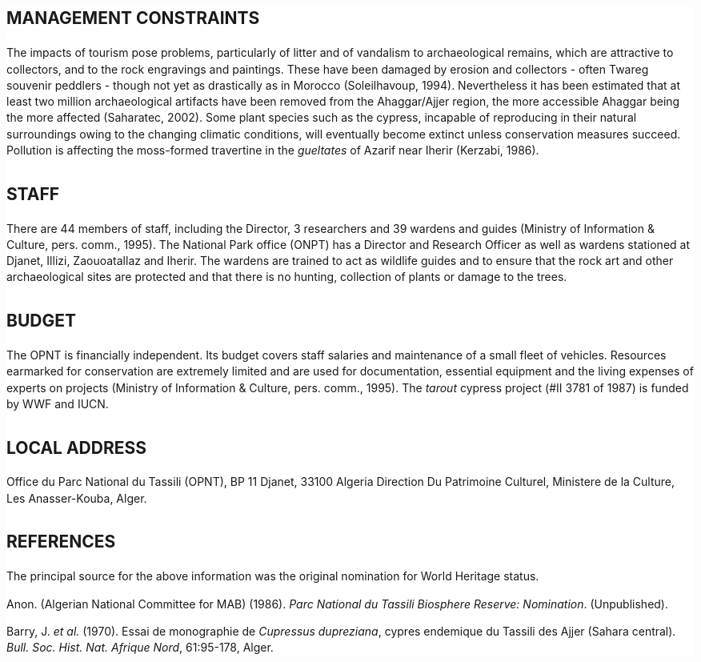 MANAGEMENT CONSTRAINTS
----------------------

The impacts of tourism pose problems, particularly of litter and of
vandalism to archaeological remains, which are attractive to collectors,
and to the rock engravings and paintings. These have been damaged by
erosion and collectors - often Twareg souvenir peddlers - though not yet
as drastically as in Morocco (Soleilhavoup, 1994). Nevertheless it has
been estimated that at least two million archaeological artifacts have
been removed from the Ahaggar/Ajjer region, the more accessible Ahaggar
being the more affected (Saharatec, 2002). Some plant species such as
the cypress, incapable of reproducing in their natural surroundings
owing to the changing climatic conditions, will eventually become
extinct unless conservation measures succeed. Pollution is affecting the
moss-formed travertine in the *gueltates* of Azarif near Iherir
(Kerzabi, 1986).

STAFF
-----

There are 44 members of staff, including the Director, 3 researchers and
39 wardens and guides (Ministry of Information & Culture, pers. comm.,
1995). The National Park office (ONPT) has a Director and Research
Officer as well as wardens stationed at Djanet, Illizi, Zaouoatallaz and
Iherir. The wardens are trained to act as wildlife guides and to ensure
that the rock art and other archaeological sites are protected and that
there is no hunting, collection of plants or damage to the trees.

BUDGET
------

The OPNT is financially independent. Its budget covers staff salaries
and maintenance of a small fleet of vehicles. Resources earmarked for
conservation are extremely limited and are used for documentation,
essential equipment and the living expenses of experts on projects
(Ministry of Information & Culture, pers. comm., 1995). The *tarout*
cypress project (\#II 3781 of 1987) is funded by WWF and IUCN.

LOCAL ADDRESS
-------------

Office du Parc National du Tassili (OPNT), BP 11 Djanet, 33100 Algeria
Direction Du Patrimoine Culturel, Ministere de la Culture, Les
Anasser-Kouba, Alger.

REFERENCES
----------

The principal source for the above information was the original
nomination for World Heritage status.

Anon. (Algerian National Committee for MAB) (1986). *Parc National du
Tassili Biosphere Reserve: Nomination*. (Unpublished).

Barry, J. *et al.* (1970). Essai de monographie de *Cupressus
dupreziana*, cypres endemique du Tassili des Ajjer (Sahara central).
*Bull. Soc. Hist. Nat. Afrique Nord*, 61:95-178, Alger.
